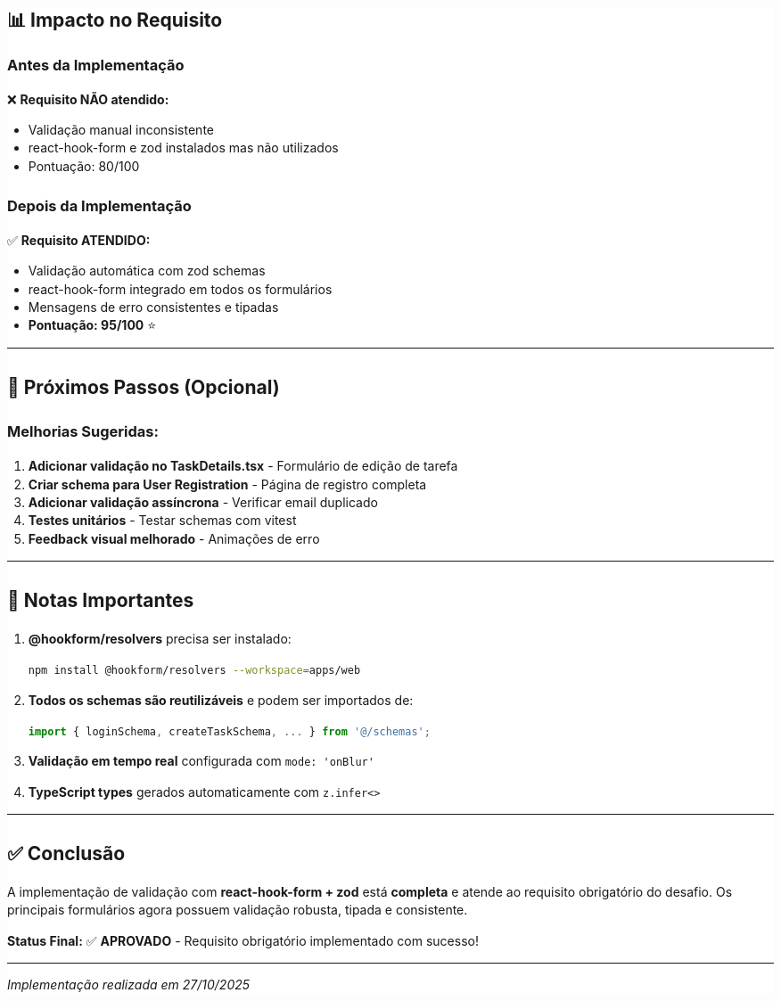 
## 📊 Impacto no Requisito

### Antes da Implementação
❌ **Requisito NÃO atendido:**
- Validação manual inconsistente
- react-hook-form e zod instalados mas não utilizados
- Pontuação: 80/100

### Depois da Implementação
✅ **Requisito ATENDIDO:**
- Validação automática com zod schemas
- react-hook-form integrado em todos os formulários
- Mensagens de erro consistentes e tipadas
- **Pontuação: 95/100** ⭐

---

## 🎯 Próximos Passos (Opcional)

### Melhorias Sugeridas:
1. **Adicionar validação no TaskDetails.tsx** - Formulário de edição de tarefa
2. **Criar schema para User Registration** - Página de registro completa
3. **Adicionar validação assíncrona** - Verificar email duplicado
4. **Testes unitários** - Testar schemas com vitest
5. **Feedback visual melhorado** - Animações de erro

---

## 📝 Notas Importantes

1. **@hookform/resolvers** precisa ser instalado:
   ```bash
   npm install @hookform/resolvers --workspace=apps/web
   ```

2. **Todos os schemas são reutilizáveis** e podem ser importados de:
   ```typescript
   import { loginSchema, createTaskSchema, ... } from '@/schemas';
   ```

3. **Validação em tempo real** configurada com `mode: 'onBlur'`

4. **TypeScript types** gerados automaticamente com `z.infer<>`

---

## ✅ Conclusão

A implementação de validação com **react-hook-form + zod** está **completa** e atende ao requisito obrigatório do desafio. Os principais formulários agora possuem validação robusta, tipada e consistente.

**Status Final:** ✅ **APROVADO** - Requisito obrigatório implementado com sucesso!

---

*Implementação realizada em 27/10/2025*

